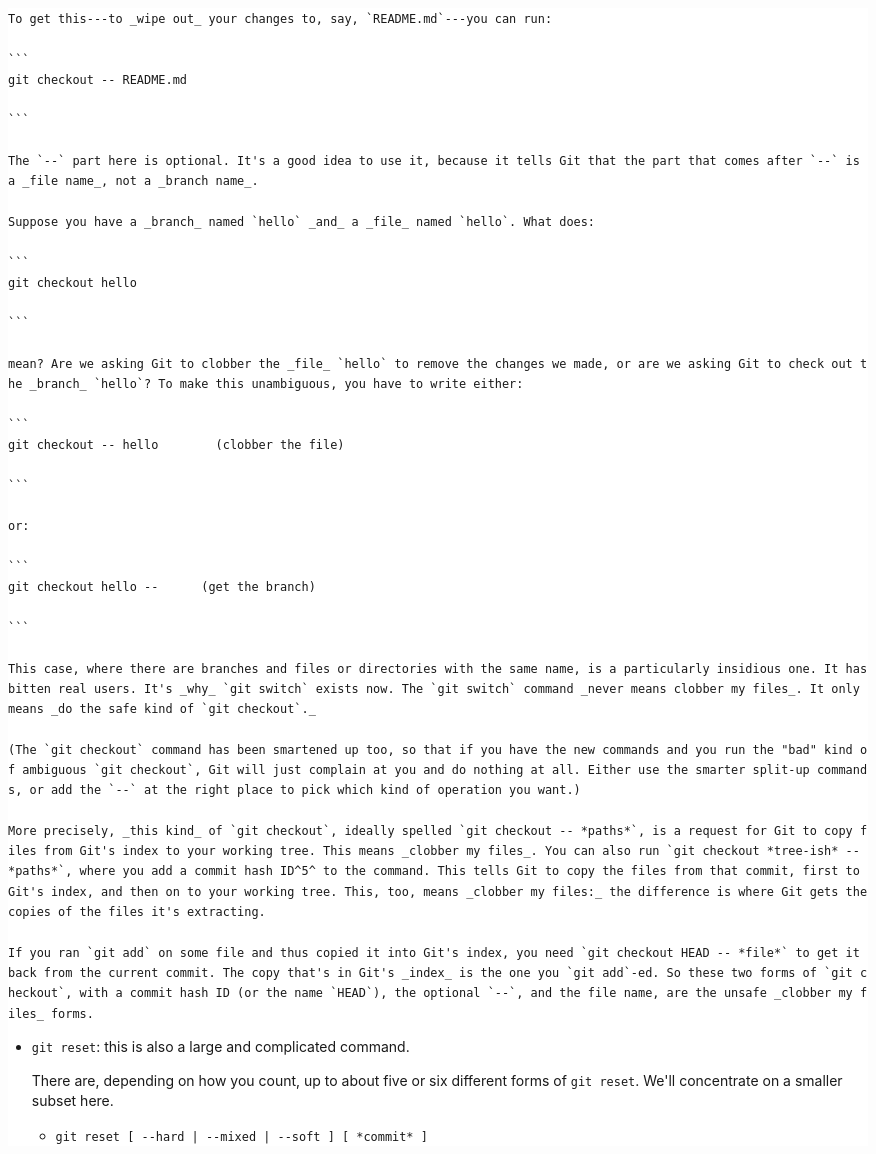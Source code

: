     To get this---to _wipe out_ your changes to, say, `README.md`---you can run:

    ```
    git checkout -- README.md

    ```

    The `--` part here is optional. It's a good idea to use it, because it tells Git that the part that comes after `--` is a _file name_, not a _branch name_.

    Suppose you have a _branch_ named `hello` _and_ a _file_ named `hello`. What does:

    ```
    git checkout hello

    ```

    mean? Are we asking Git to clobber the _file_ `hello` to remove the changes we made, or are we asking Git to check out the _branch_ `hello`? To make this unambiguous, you have to write either:

    ```
    git checkout -- hello        (clobber the file)

    ```

    or:

    ```
    git checkout hello --      (get the branch)

    ```

    This case, where there are branches and files or directories with the same name, is a particularly insidious one. It has bitten real users. It's _why_ `git switch` exists now. The `git switch` command _never means clobber my files_. It only means _do the safe kind of `git checkout`._

    (The `git checkout` command has been smartened up too, so that if you have the new commands and you run the "bad" kind of ambiguous `git checkout`, Git will just complain at you and do nothing at all. Either use the smarter split-up commands, or add the `--` at the right place to pick which kind of operation you want.)

    More precisely, _this kind_ of `git checkout`, ideally spelled `git checkout -- *paths*`, is a request for Git to copy files from Git's index to your working tree. This means _clobber my files_. You can also run `git checkout *tree-ish* -- *paths*`, where you add a commit hash ID^5^ to the command. This tells Git to copy the files from that commit, first to Git's index, and then on to your working tree. This, too, means _clobber my files:_ the difference is where Git gets the copies of the files it's extracting.

    If you ran `git add` on some file and thus copied it into Git's index, you need `git checkout HEAD -- *file*` to get it back from the current commit. The copy that's in Git's _index_ is the one you `git add`-ed. So these two forms of `git checkout`, with a commit hash ID (or the name `HEAD`), the optional `--`, and the file name, are the unsafe _clobber my files_ forms.

-   `git reset`: this is also a large and complicated command.

    There are, depending on how you count, up to about five or six different forms of `git reset`. We'll concentrate on a smaller subset here.

    -   `git reset [ --hard | --mixed | --soft ] [ *commit* ]`
